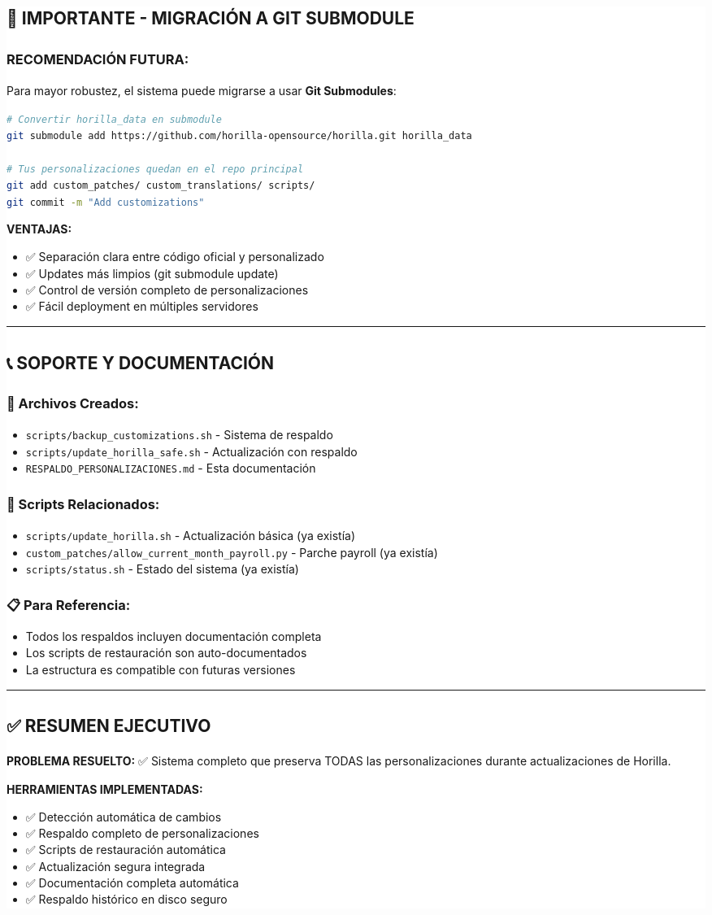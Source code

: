 
## 🚨 **IMPORTANTE - MIGRACIÓN A GIT SUBMODULE**

### **RECOMENDACIÓN FUTURA:**
Para mayor robustez, el sistema puede migrarse a usar **Git Submodules**:

```bash
# Convertir horilla_data en submodule
git submodule add https://github.com/horilla-opensource/horilla.git horilla_data

# Tus personalizaciones quedan en el repo principal
git add custom_patches/ custom_translations/ scripts/
git commit -m "Add customizations"
```

**VENTAJAS:**
- ✅ Separación clara entre código oficial y personalizado
- ✅ Updates más limpios (git submodule update)
- ✅ Control de versión completo de personalizaciones
- ✅ Fácil deployment en múltiples servidores

---

## 📞 **SOPORTE Y DOCUMENTACIÓN**

### **📁 Archivos Creados:**
- `scripts/backup_customizations.sh` - Sistema de respaldo
- `scripts/update_horilla_safe.sh` - Actualización con respaldo
- `RESPALDO_PERSONALIZACIONES.md` - Esta documentación

### **🔗 Scripts Relacionados:**
- `scripts/update_horilla.sh` - Actualización básica (ya existía)
- `custom_patches/allow_current_month_payroll.py` - Parche payroll (ya existía)
- `scripts/status.sh` - Estado del sistema (ya existía)

### **📋 Para Referencia:**
- Todos los respaldos incluyen documentación completa
- Los scripts de restauración son auto-documentados
- La estructura es compatible con futuras versiones

---

## ✅ **RESUMEN EJECUTIVO**

**PROBLEMA RESUELTO:** ✅ 
Sistema completo que preserva TODAS las personalizaciones durante actualizaciones de Horilla.

**HERRAMIENTAS IMPLEMENTADAS:**
- ✅ Detección automática de cambios
- ✅ Respaldo completo de personalizaciones  
- ✅ Scripts de restauración automática
- ✅ Actualización segura integrada
- ✅ Documentación completa automática
- ✅ Respaldo histórico en disco seguro
